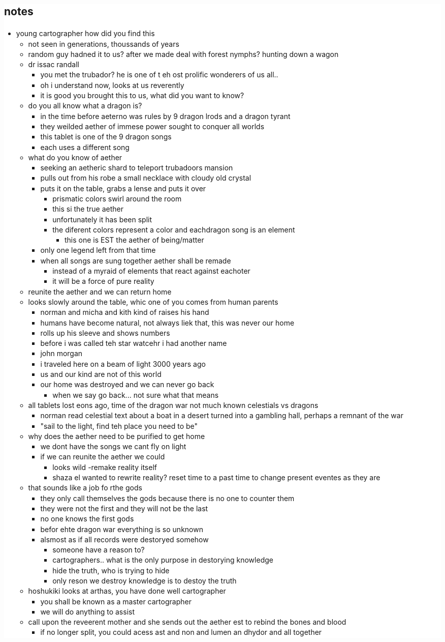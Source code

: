## notes
- young cartographer how did you find this
    - not seen in generations, thoussands of years
    - random guy hadned it to us? after we made deal with forest nymphs? hunting down a wagon
    - dr issac randall
        - you met the trubador? he is one of t eh ost prolific wonderers of us all..
        - oh i understand now, looks at us reverently
        - it is good you brought this to us, what did you want to know?
    - do you all know what a dragon is?
        - in the time before aeterno was rules by 9 dragon lrods and a dragon tyrant
        - they weilded aether of immese power sought to conquer all worlds
        - this tablet is one of the 9 dragon songs
        - each uses a different song
    - what do you know of aether
        - seeking an aetheric shard to teleport trubadoors mansion
        - pulls out from his robe a small necklace with cloudy old crystal
        - puts it on the table, grabs a lense and puts it over
            - prismatic colors swirl around the room
            - this si the true aether
            - unfortunately it has been split
            - the diferent colors represent a color and eachdragon song is an element
                - this one is EST the aether of being/matter
        - only one legend left from that time
        - when all songs are sung together aether shall be remade
            - instead of a myraid of elements that react against eachoter
            - it will be a force of pure reality
    - reunite the aether and we can return home
    - looks slowly around the table, whic one of you comes from human parents
        - norman and micha and kith kind of raises his hand
        - humans have become natural, not always liek that, this was never our home
        - rolls up his sleeve and shows numbers
        - before i was called teh star watcehr i had another name
        - john morgan
        - i traveled here on a beam of light 3000 years ago
        - us and our kind are not of this world
        - our home was destroyed and we can never go back
            - when we say go back... not sure what that means
    - all tablets lost eons ago, time of the dragon war not much known celestials vs dragons
        - norman read celestial text about a boat in a desert turned into a gambling hall, perhaps a remnant of the war
        - "sail to the light, find teh place you need to be"
    - why does the aether need to be purified to get home
        - we dont have the songs we cant fly on light
        - if we can reunite the aether we could
            - looks wild -remake reality itself
            - shaza el wanted to rewrite reality? reset time to a past time to change present eventes as they are
    - that sounds like a job fo rthe gods
        - they only call themselves the gods because there is no one to counter them
        - they were not the first and they will not be the last
        - no one knows the first gods
        - befor ehte dragon war everything is so unknown
        - alsmost as if all records were destoryed somehow
            - someone have a reason to?
            - cartographers.. what is the only purpose in destorying knowledge
            - hide the truth, who is trying to hide
            - only reson we destroy knowledge is to destoy the truth
    - hoshukiki looks at arthas, you have done well cartographer
        - you shall be known as a master cartographer
        - we will do anything to assist
    - call upon the reveerent mother and she sends out the aether est to rebind the bones and blood
        - if no longer split, you could acess ast and non and lumen an dhydor and all together